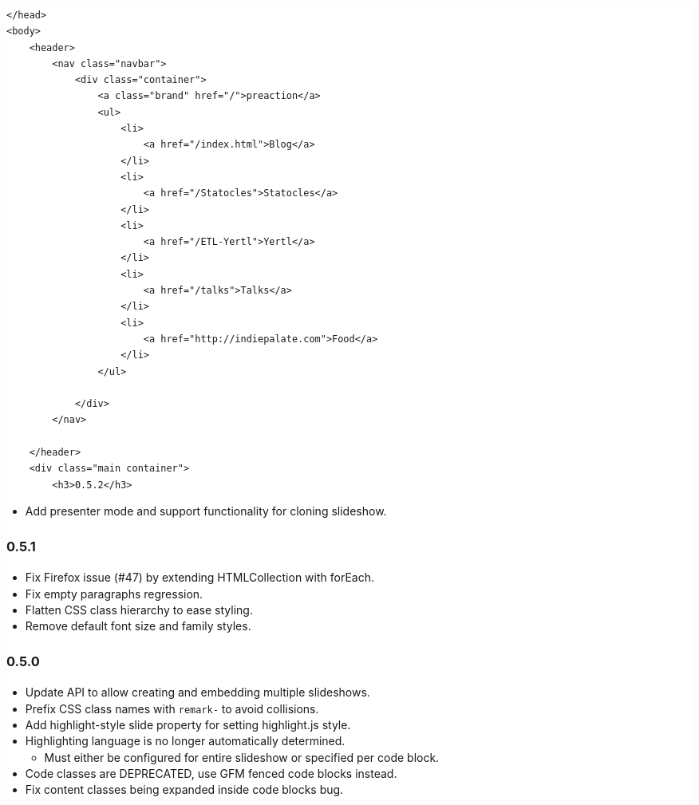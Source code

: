 <pre><code>&lt;/head&gt;
&lt;body&gt;
    &lt;header&gt;
        &lt;nav class=&quot;navbar&quot;&gt;
            &lt;div class=&quot;container&quot;&gt;
                &lt;a class=&quot;brand&quot; href=&quot;/&quot;&gt;preaction&lt;/a&gt;
                &lt;ul&gt;
                    &lt;li&gt;
                        &lt;a href=&quot;/index.html&quot;&gt;Blog&lt;/a&gt;
                    &lt;/li&gt;
                    &lt;li&gt;
                        &lt;a href=&quot;/Statocles&quot;&gt;Statocles&lt;/a&gt;
                    &lt;/li&gt;
                    &lt;li&gt;
                        &lt;a href=&quot;/ETL-Yertl&quot;&gt;Yertl&lt;/a&gt;
                    &lt;/li&gt;
                    &lt;li&gt;
                        &lt;a href=&quot;/talks&quot;&gt;Talks&lt;/a&gt;
                    &lt;/li&gt;
                    &lt;li&gt;
                        &lt;a href=&quot;http://indiepalate.com&quot;&gt;Food&lt;/a&gt;
                    &lt;/li&gt;
                &lt;/ul&gt;

            &lt;/div&gt;
        &lt;/nav&gt;

    &lt;/header&gt;
    &lt;div class=&quot;main container&quot;&gt;
        &lt;h3&gt;0.5.2&lt;/h3&gt;
</code></pre>

<ul>
<li>Add presenter mode and support functionality for cloning slideshow.</li>
</ul>

<h3>0.5.1</h3>

<ul>
<li>Fix Firefox issue (#47) by extending HTMLCollection with forEach.</li>
<li>Fix empty paragraphs regression.</li>
<li>Flatten CSS class hierarchy to ease styling.</li>
<li>Remove default font size and family styles.</li>
</ul>

<h3>0.5.0</h3>

<ul>
<li>Update API to allow creating and embedding multiple slideshows.</li>
<li>Prefix CSS class names with <code>remark-</code> to avoid collisions.</li>
<li>Add highlight-style slide property for setting highlight.js style.</li>
<li>Highlighting language is no longer automatically determined.
<ul>
<li>Must either be configured for entire slideshow or specified per code block.</li>
</ul></li>
<li>Code classes are DEPRECATED, use GFM fenced code blocks instead.</li>
<li>Fix content classes being expanded inside code blocks bug.</li>
</ul>
